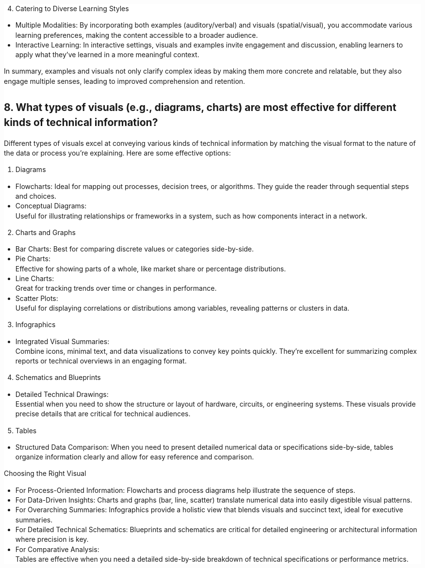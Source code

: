  4. Catering to Diverse Learning Styles
- Multiple Modalities: 
  By incorporating both examples (auditory/verbal) and visuals (spatial/visual), you accommodate various learning preferences, making the content accessible to a broader audience.
- Interactive Learning:
  In interactive settings, visuals and examples invite engagement and discussion, enabling learners to apply what they’ve learned in a more meaningful context.

In summary, examples and visuals not only clarify complex ideas by making them more concrete and relatable, but they also engage multiple senses, leading to improved comprehension and retention.

## 8. What types of visuals (e.g., diagrams, charts) are most effective for different kinds of technical information?
Different types of visuals excel at conveying various kinds of technical information by matching the visual format to the nature of the data or process you’re explaining. Here are some effective options:
 1. Diagrams
- Flowcharts: 
  Ideal for mapping out processes, decision trees, or algorithms. They guide the reader through sequential steps and choices.
- Conceptual Diagrams:  
  Useful for illustrating relationships or frameworks in a system, such as how components interact in a network.

 2. Charts and Graphs
- Bar Charts: 
  Best for comparing discrete values or categories side-by-side.
- Pie Charts:  
  Effective for showing parts of a whole, like market share or percentage distributions.
- Line Charts:  
  Great for tracking trends over time or changes in performance.
- Scatter Plots:  
  Useful for displaying correlations or distributions among variables, revealing patterns or clusters in data.

 3. Infographics
- Integrated Visual Summaries:  
  Combine icons, minimal text, and data visualizations to convey key points quickly. They’re excellent for summarizing complex reports or technical overviews in an engaging format.

 4. Schematics and Blueprints
- Detailed Technical Drawings:  
  Essential when you need to show the structure or layout of hardware, circuits, or engineering systems. These visuals provide precise details that are critical for technical audiences.

 5. Tables
- Structured Data Comparison:
  When you need to present detailed numerical data or specifications side-by-side, tables organize information clearly and allow for easy reference and comparison.

 Choosing the Right Visual
- For Process-Oriented Information: 
  Flowcharts and process diagrams help illustrate the sequence of steps.
- For Data-Driven Insights: 
  Charts and graphs (bar, line, scatter) translate numerical data into easily digestible visual patterns.
- For Overarching Summaries: 
  Infographics provide a holistic view that blends visuals and succinct text, ideal for executive summaries.
- For Detailed Technical Schematics: 
  Blueprints and schematics are critical for detailed engineering or architectural information where precision is key.
- For Comparative Analysis:  
  Tables are effective when you need a detailed side-by-side breakdown of technical specifications or performance metrics.
